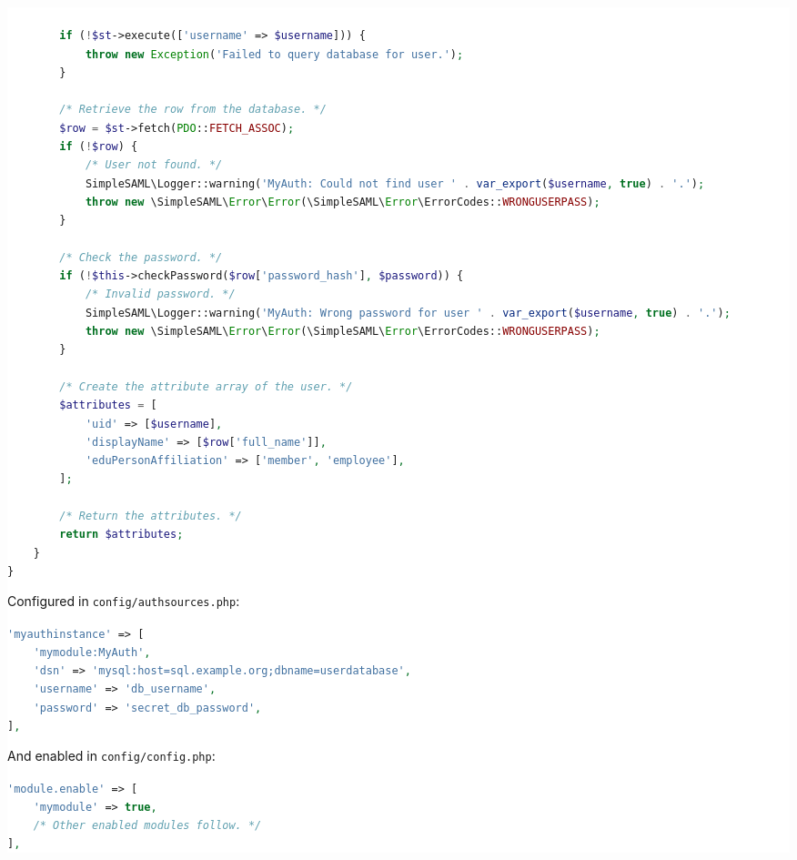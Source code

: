 ```php

        if (!$st->execute(['username' => $username])) {
            throw new Exception('Failed to query database for user.');
        }

        /* Retrieve the row from the database. */
        $row = $st->fetch(PDO::FETCH_ASSOC);
        if (!$row) {
            /* User not found. */
            SimpleSAML\Logger::warning('MyAuth: Could not find user ' . var_export($username, true) . '.');
            throw new \SimpleSAML\Error\Error(\SimpleSAML\Error\ErrorCodes::WRONGUSERPASS);
        }

        /* Check the password. */
        if (!$this->checkPassword($row['password_hash'], $password)) {
            /* Invalid password. */
            SimpleSAML\Logger::warning('MyAuth: Wrong password for user ' . var_export($username, true) . '.');
            throw new \SimpleSAML\Error\Error(\SimpleSAML\Error\ErrorCodes::WRONGUSERPASS);
        }

        /* Create the attribute array of the user. */
        $attributes = [
            'uid' => [$username],
            'displayName' => [$row['full_name']],
            'eduPersonAffiliation' => ['member', 'employee'],
        ];

        /* Return the attributes. */
        return $attributes;
    }
}
```

Configured in `config/authsources.php`:

```php
'myauthinstance' => [
    'mymodule:MyAuth',
    'dsn' => 'mysql:host=sql.example.org;dbname=userdatabase',
    'username' => 'db_username',
    'password' => 'secret_db_password',
],
```

And enabled in `config/config.php`:

```php
'module.enable' => [
    'mymodule' => true,
    /* Other enabled modules follow. */
],
```
